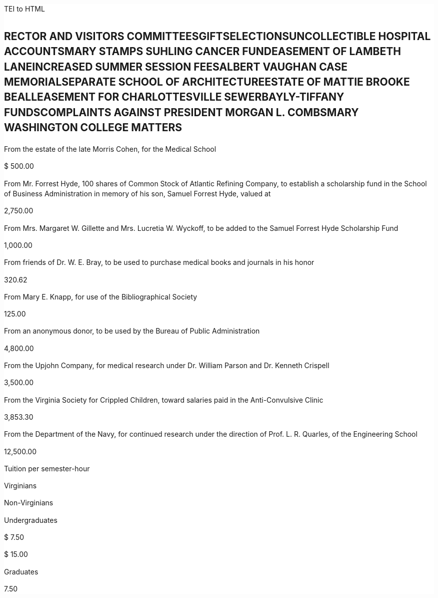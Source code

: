 TEI to HTML

RECTOR AND VISITORS COMMITTEESGIFTSELECTIONSUNCOLLECTIBLE HOSPITAL ACCOUNTSMARY STAMPS SUHLING CANCER FUNDEASEMENT OF LAMBETH LANEINCREASED SUMMER SESSION FEESALBERT VAUGHAN CASE MEMORIALSEPARATE SCHOOL OF ARCHITECTUREESTATE OF MATTIE BROOKE BEALLEASEMENT FOR CHARLOTTESVILLE SEWERBAYLY-TIFFANY FUNDSCOMPLAINTS AGAINST PRESIDENT MORGAN L. COMBSMARY WASHINGTON COLLEGE MATTERS
---------------------------------------------------------------------------------------------------------------------------------------------------------------------------------------------------------------------------------------------------------------------------------------------------------------------------------------------------------------------------------------

From the estate of the late Morris Cohen, for the Medical School

$ 500.00

From Mr. Forrest Hyde, 100 shares of Common Stock of Atlantic Refining Company, to establish a scholarship fund in the School of Business Administration in memory of his son, Samuel Forrest Hyde, valued at

2,750.00

From Mrs. Margaret W. Gillette and Mrs. Lucretia W. Wyckoff, to be added to the Samuel Forrest Hyde Scholarship Fund

1,000.00

From friends of Dr. W. E. Bray, to be used to purchase medical books and journals in his honor

320.62

From Mary E. Knapp, for use of the Bibliographical Society

125.00

From an anonymous donor, to be used by the Bureau of Public Administration

4,800.00

From the Upjohn Company, for medical research under Dr. William Parson and Dr. Kenneth Crispell

3,500.00

From the Virginia Society for Crippled Children, toward salaries paid in the Anti-Convulsive Clinic

3,853.30

From the Department of the Navy, for continued research under the direction of Prof. L. R. Quarles, of the Engineering School

12,500.00

Tuition per semester-hour

Virginians

Non-Virginians

Undergraduates

$ 7.50

$ 15.00

Graduates

7.50
